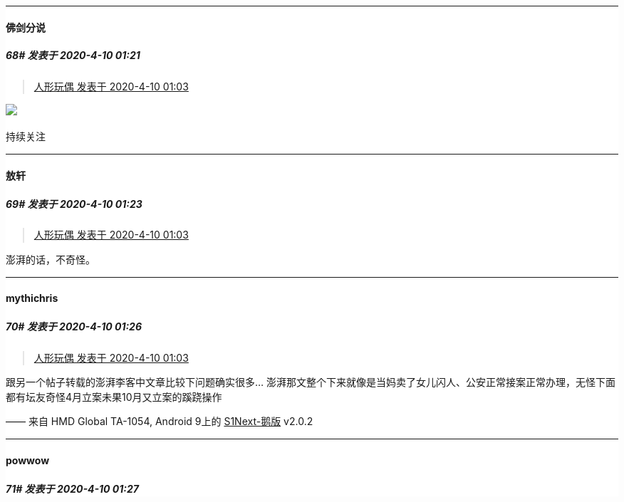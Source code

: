 





-----

####  佛剑分说  
##### 68#       发表于 2020-4-10 01:21



<blockquote><a href="httphttps://bbs.saraba1st.com/2b/forum.php?mod=redirect&amp;goto=findpost&amp;pid=47031471&amp;ptid=1923342" target="_blank">人形玩偶 发表于 2020-4-10 01:03</a></blockquote>
<img src="https://static.saraba1st.com/image/smiley/face2017/131.png" referrerpolicy="no-referrer">  


持续关注







-----

####  敖轩  
##### 69#       发表于 2020-4-10 01:23



<blockquote><a href="httphttps://bbs.saraba1st.com/2b/forum.php?mod=redirect&amp;goto=findpost&amp;pid=47031471&amp;ptid=1923342" target="_blank">人形玩偶 发表于 2020-4-10 01:03</a></blockquote>
澎湃的话，不奇怪。







-----

####  mythichris  
##### 70#       发表于 2020-4-10 01:26



<blockquote><a href="httphttps://bbs.saraba1st.com/2b/forum.php?mod=redirect&amp;goto=findpost&amp;pid=47031471&amp;ptid=1923342" target="_blank">人形玩偶 发表于 2020-4-10 01:03</a></blockquote>
跟另一个帖子转载的澎湃李客中文章比较下问题确实很多…
澎湃那文整个下来就像是当妈卖了女儿闪人、公安正常接案正常办理，无怪下面都有坛友奇怪4月立案未果10月又立案的蹊跷操作

—— 来自 HMD Global TA-1054, Android 9上的 [S1Next-鹅版](https://github.com/ykrank/S1-Next/releases) v2.0.2







-----

####  powwow  
##### 71#       发表于 2020-4-10 01:27
